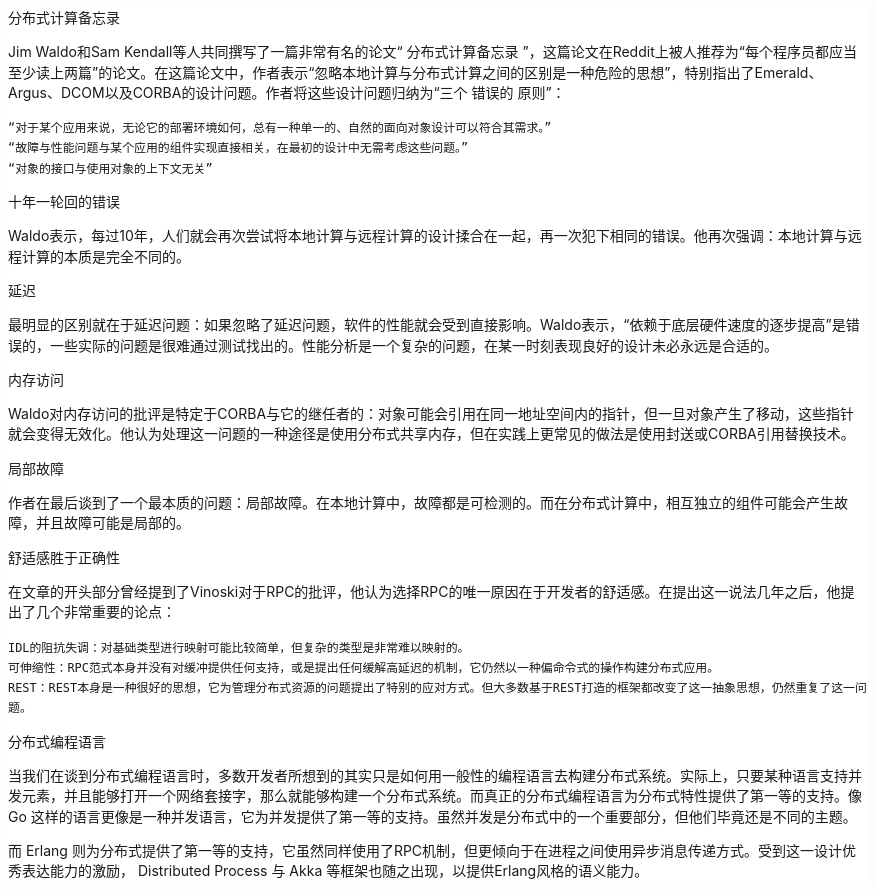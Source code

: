 分布式计算备忘录

Jim Waldo和Sam Kendall等人共同撰写了一篇非常有名的论文“ 分布式计算备忘录 ”，这篇论文在Reddit上被人推荐为“每个程序员都应当至少读上两篇”的论文。在这篇论文中，作者表示“忽略本地计算与分布式计算之间的区别是一种危险的思想”，特别指出了Emerald、Argus、DCOM以及CORBA的设计问题。作者将这些设计问题归纳为“三个 错误的 原则”：

    “对于某个应用来说，无论它的部署环境如何，总有一种单一的、自然的面向对象设计可以符合其需求。”
    “故障与性能问题与某个应用的组件实现直接相关，在最初的设计中无需考虑这些问题。”
    “对象的接口与使用对象的上下文无关”

十年一轮回的错误

Waldo表示，每过10年，人们就会再次尝试将本地计算与远程计算的设计揉合在一起，再一次犯下相同的错误。他再次强调：本地计算与远程计算的本质是完全不同的。

延迟

最明显的区别就在于延迟问题：如果忽略了延迟问题，软件的性能就会受到直接影响。Waldo表示，“依赖于底层硬件速度的逐步提高”是错误的，一些实际的问题是很难通过测试找出的。性能分析是一个复杂的问题，在某一时刻表现良好的设计未必永远是合适的。

内存访问

Waldo对内存访问的批评是特定于CORBA与它的继任者的：对象可能会引用在同一地址空间内的指针，但一旦对象产生了移动，这些指针就会变得无效化。他认为处理这一问题的一种途径是使用分布式共享内存，但在实践上更常见的做法是使用封送或CORBA引用替换技术。

局部故障

作者在最后谈到了一个最本质的问题：局部故障。在本地计算中，故障都是可检测的。而在分布式计算中，相互独立的组件可能会产生故障，并且故障可能是局部的。

舒适感胜于正确性

在文章的开头部分曾经提到了Vinoski对于RPC的批评，他认为选择RPC的唯一原因在于开发者的舒适感。在提出这一说法几年之后，他提出了几个非常重要的论点：

    IDL的阻抗失调：对基础类型进行映射可能比较简单，但复杂的类型是非常难以映射的。
    可伸缩性：RPC范式本身并没有对缓冲提供任何支持，或是提出任何缓解高延迟的机制，它仍然以一种偏命令式的操作构建分布式应用。
    REST：REST本身是一种很好的思想，它为管理分布式资源的问题提出了特别的应对方式。但大多数基于REST打造的框架都改变了这一抽象思想，仍然重复了这一问题。

分布式编程语言

当我们在谈到分布式编程语言时，多数开发者所想到的其实只是如何用一般性的编程语言去构建分布式系统。实际上，只要某种语言支持并发元素，并且能够打开一个网络套接字，那么就能够构建一个分布式系统。而真正的分布式编程语言为分布式特性提供了第一等的支持。像 Go 这样的语言更像是一种并发语言，它为并发提供了第一等的支持。虽然并发是分布式中的一个重要部分，但他们毕竟还是不同的主题。

而 Erlang 则为分布式提供了第一等的支持，它虽然同样使用了RPC机制，但更倾向于在进程之间使用异步消息传递方式。受到这一设计优秀表达能力的激励， Distributed Process 与 Akka 等框架也随之出现，以提供Erlang风格的语义能力。

